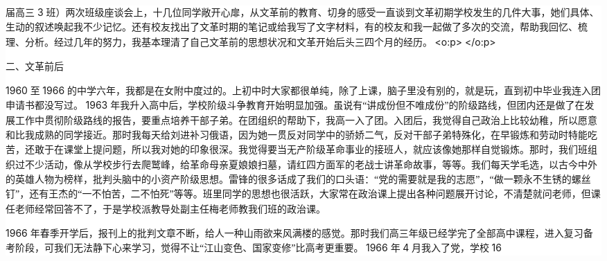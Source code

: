    届高三
  </span>
  3
  <span lang="ZH-CN" style="font-family:宋体;mso-ascii-font-family:Calibri;mso-ascii-theme-font:
minor-latin;mso-fareast-font-family:宋体;mso-fareast-theme-font:minor-fareast">
   班）两次班级座谈会上，十几位同学敞开心扉，从文革前的教育、切身的感受一直谈到文革初期学校发生的几件大事，她们具体、生动的叙述唤起我不少记忆。还有校友找出了文革时期的笔记或给我写了文字材料，有的校友和我一起做了多次的交流，帮助我回忆、梳理、分析。经过几年的努力，我基本理清了自己文革前的思想状况和文革开始后头三四个月的经历。
  </span>
  <o:p>
  </o:p>
 </p>
 <p class="MsoNormal">
  <span lang="ZH-CN" style="font-family:宋体;mso-ascii-font-family:
Calibri;mso-ascii-theme-font:minor-latin;mso-fareast-font-family:宋体;mso-fareast-theme-font:
minor-fareast">
   二、文革前后
  </span>
  <o:p>
  </o:p>
 </p>
 <p class="MsoNormal">
  1960
  <span lang="ZH-CN" style="font-family:宋体;mso-ascii-font-family:
Calibri;mso-ascii-theme-font:minor-latin;mso-fareast-font-family:宋体;mso-fareast-theme-font:
minor-fareast">
   至
  </span>
  1966
  <span lang="ZH-CN" style="font-family:宋体;mso-ascii-font-family:
Calibri;mso-ascii-theme-font:minor-latin;mso-fareast-font-family:宋体;mso-fareast-theme-font:
minor-fareast">
   的中学六年，我都是在女附中度过的。上初中时大家都很单纯，除了上课，脑子里没有别的，就是玩，直到初中毕业我连入团申请书都没写过。
  </span>
  1963
  <span lang="ZH-CN" style="font-family:宋体;mso-ascii-font-family:Calibri;mso-ascii-theme-font:
minor-latin;mso-fareast-font-family:宋体;mso-fareast-theme-font:minor-fareast">
   年我升入高中后，学校阶级斗争教育开始明显加强。虽说有“讲成份但不唯成份”的阶级路线，但团内还是做了在发展工作中贯彻阶级路线的报告，要重点培养干部子弟。在团组织的帮助下，我高一入了团。入团后，我觉得自己政治上比较幼稚，所以愿意和比我成熟的同学接近。那时我每天给刘进补习俄语，因为她一贯反对同学中的骄娇二气，反对干部子弟特殊化，在早锻炼和劳动时特能吃苦，还敢于在课堂上提问题，所以我对她的印象很深。我觉得要当无产阶级革命事业的接班人，就应该像她那样自觉锻炼。那时，我们班组织过不少活动，像从学校步行去爬鹫峰，给革命母亲夏娘娘扫墓，请红四方面军的老战士讲革命故事，等等。我们每天学毛选，以古今中外的英雄人物为榜样，批判头脑中的小资产阶级思想。雷锋的很多话成了我们的口头语：“党的需要就是我的志愿”，“做一颗永不生锈的螺丝钉”，还有王杰的“一不怕苦，二不怕死”等等。班里同学的思想也很活跃，大家常在政治课上提出各种问题展开讨论，不清楚就问老师，但课任老师经常回答不了，于是学校派教导处副主任梅老师教我们班的政治课。
  </span>
  <o:p>
  </o:p>
 </p>
 <p class="MsoNormal">
  1966
  <span lang="ZH-CN" style="font-family:宋体;mso-ascii-font-family:
Calibri;mso-ascii-theme-font:minor-latin;mso-fareast-font-family:宋体;mso-fareast-theme-font:
minor-fareast">
   年春季开学后，报刊上的批判文章不断，给人一种山雨欲来风满楼的感觉。那时我们高三年级已经学完了全部高中课程，进入复习备考阶段，可我们无法静下心来学习，觉得不让“江山变色、国家变修”比高考更重要。
  </span>
  1966
  <span lang="ZH-CN" style="font-family:宋体;mso-ascii-font-family:Calibri;mso-ascii-theme-font:
minor-latin;mso-fareast-font-family:宋体;mso-fareast-theme-font:minor-fareast">
   年
  </span>
  4
  <span lang="ZH-CN" style="font-family:宋体;mso-ascii-font-family:Calibri;mso-ascii-theme-font:
minor-latin;mso-fareast-font-family:宋体;mso-fareast-theme-font:minor-fareast">
   月我入了党，学校
  </span>
  16
  <span lang="ZH-CN" style="font-family:宋体;mso-ascii-font-family:Calibri;mso-ascii-theme-font: